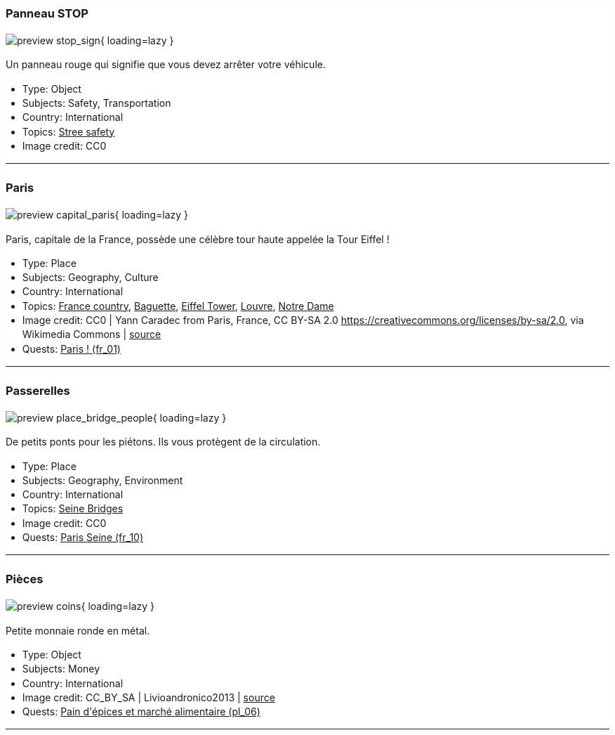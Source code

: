 
### <a id="stop_sign"></a>Panneau STOP
![preview stop_sign](../../../assets/img/discover/cards/stop_sign.jpg){ loading=lazy }

Un panneau rouge qui signifie que vous devez arrêter votre véhicule.

- Type: Object
- Subjects: Safety, Transportation
- Country: International
- Topics: [Stree safety](./../topics/index.md#street-safety)
- Image credit: CC0

---

### <a id="capital_paris"></a>Paris
![preview capital_paris](../../../assets/img/discover/cards/capital_paris.jpg){ loading=lazy }

Paris, capitale de la France, possède une célèbre tour haute appelée la Tour Eiffel !

- Type: Place
- Subjects: Geography, Culture
- Country: International
- Topics: [France country](./../topics/index.md#france), [Baguette](./../topics/index.md#baguette), [Eiffel Tower](./../topics/index.md#eiffel-tower), [Louvre](./../topics/index.md#louvre), [Notre Dame](./../topics/index.md#notredame)
- Image credit: CC0 | Yann Caradec from Paris, France, CC BY-SA 2.0 <https://creativecommons.org/licenses/by-sa/2.0>, via Wikimedia Commons | [source](https://commons.wikimedia.org/wiki/File:La_Tour_Eiffel_vue_de_la_Tour_Saint-Jacques,_Paris_ao%C3%BBt_2014_(2).jpg)
- Quests: [Paris ! (fr_01)](./../quest/fr_01.fr.md)

---

### <a id="place_bridge_people"></a>Passerelles
![preview place_bridge_people](../../../assets/img/discover/cards/place_bridge_people.jpg){ loading=lazy }

De petits ponts pour les piétons. Ils vous protègent de la circulation.

- Type: Place
- Subjects: Geography, Environment
- Country: International
- Topics: [Seine Bridges](./../topics/index.md#seine_bridges)
- Image credit: CC0
- Quests: [Paris Seine (fr_10)](./../quest/fr_10.fr.md)

---

### <a id="coins"></a>Pièces
![preview coins](../../../assets/img/discover/cards/coins.jpg){ loading=lazy }

Petite monnaie ronde en métal.

- Type: Object
- Subjects: Money
- Country: International
- Image credit: CC_BY_SA | Livioandronico2013 | [source](https://commons.wikimedia.org/wiki/File:Coins_of_the_Italian_Republic_(500_Lire)_silver_(Caravels).png)
- Quests: [Pain d'épices et marché alimentaire (pl_06)](./../quest/pl_06.fr.md)

---